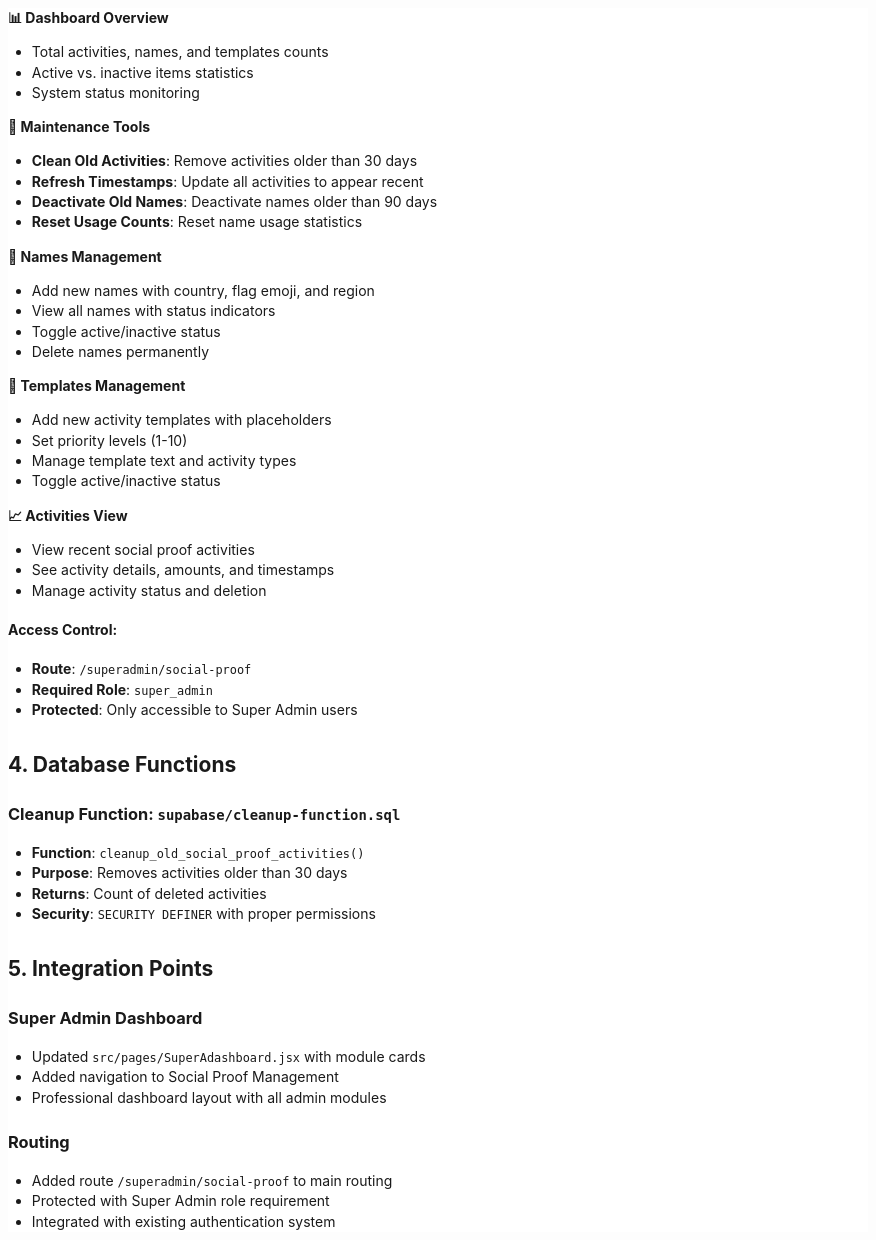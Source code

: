 **📊 Dashboard Overview**
- Total activities, names, and templates counts
- Active vs. inactive items statistics
- System status monitoring

**🔧 Maintenance Tools**
- **Clean Old Activities**: Remove activities older than 30 days
- **Refresh Timestamps**: Update all activities to appear recent
- **Deactivate Old Names**: Deactivate names older than 90 days
- **Reset Usage Counts**: Reset name usage statistics

**👥 Names Management**
- Add new names with country, flag emoji, and region
- View all names with status indicators
- Toggle active/inactive status
- Delete names permanently

**📝 Templates Management**
- Add new activity templates with placeholders
- Set priority levels (1-10)
- Manage template text and activity types
- Toggle active/inactive status

**📈 Activities View**
- View recent social proof activities
- See activity details, amounts, and timestamps
- Manage activity status and deletion

#### Access Control:
- **Route**: `/superadmin/social-proof`
- **Required Role**: `super_admin`
- **Protected**: Only accessible to Super Admin users

## 4. Database Functions

### Cleanup Function: `supabase/cleanup-function.sql`
- **Function**: `cleanup_old_social_proof_activities()`
- **Purpose**: Removes activities older than 30 days
- **Returns**: Count of deleted activities
- **Security**: `SECURITY DEFINER` with proper permissions

## 5. Integration Points

### Super Admin Dashboard
- Updated `src/pages/SuperAdashboard.jsx` with module cards
- Added navigation to Social Proof Management
- Professional dashboard layout with all admin modules

### Routing
- Added route `/superadmin/social-proof` to main routing
- Protected with Super Admin role requirement
- Integrated with existing authentication system
